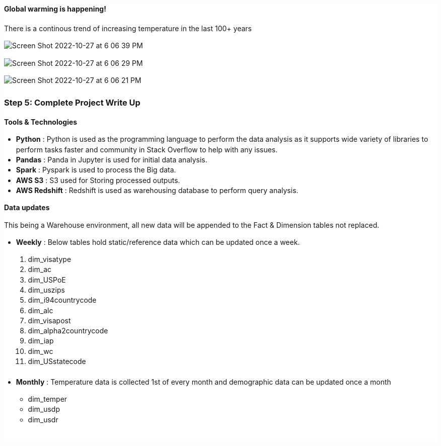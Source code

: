 <h4>Global warming is happening!</h4>
There is a continous trend of increasing temperature in the last 100+ years 

![Screen Shot 2022-10-27 at 6 06 39 PM](https://user-images.githubusercontent.com/68578215/198433973-b56c7f8a-ee58-4bbc-b3c2-52fde3d3e85f.png)

![Screen Shot 2022-10-27 at 6 06 29 PM](https://user-images.githubusercontent.com/68578215/198433980-6060966d-b970-4131-96c1-0219780751d8.png)

![Screen Shot 2022-10-27 at 6 06 21 PM](https://user-images.githubusercontent.com/68578215/198433985-88442ac5-69ea-47d1-a4c1-2f00045e0757.png)

### Step 5: Complete Project Write Up
<b>Tools &amp; Technologies</b>
<div>
    <ul>
        <li><b>Python</b> : Python is used as the programming language to perform the data analysis as it supports wide variety of libraries to perform tasks faster and community in Stack Overflow to help with any issues. </li>
        <li><b>Pandas</b> : Panda in Jupyter is used for initial data analysis. </li>
        <li><b>Spark</b> : Pyspark is used to process the Big data. </li>
        <li><b>AWS S3</b> : S3 used  for Storing processed outputs. </li>
        <li><b>AWS Redshift</b> : Redshift is used as warehousing database to perform query analysis. </li>
    </ul>
</div>

<b>Data updates</b>
<div>
    This being a Warehouse environment, all new data will be appended to the Fact &amp; Dimension tables not replaced.
    <ul>
        <li><b>Weekly</b> : Below tables hold static/reference data which can be updated once a week.</li>
            <ol>
                <li>dim_visatype</li>
                <li>dim_ac</li>
                <li>dim_USPoE</li>
                <li>dim_uszips</li>
                <li>dim_i94countrycode</li>
                <li>dim_alc</li>
                <li>dim_visapost</li>
                <li>dim_alpha2countrycode</li>
                <li>dim_iap</li>
                <li>dim_wc</li>
                <li>dim_USstatecode</li>            
            </ol>   
        <br>
        <li><b>Monthly</b> : Temperature data is collected 1st of every month and demographic data can be updated once a month </li>        
            <ul>
                <li>dim_temper</li>
                <li>dim_usdp</li>
                <li>dim_usdr</li>
            </ul>
    </ul>
</div>
<br>
